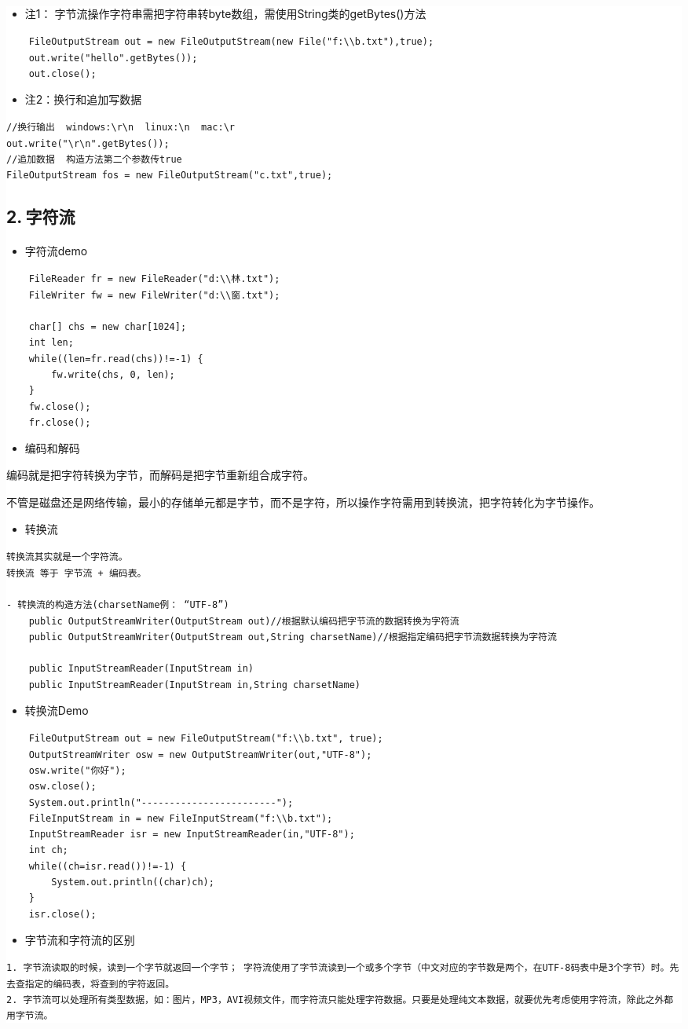 - 注1： 字节流操作字符串需把字符串转byte数组，需使用String类的getBytes()方法
```
    FileOutputStream out = new FileOutputStream(new File("f:\\b.txt"),true);
    out.write("hello".getBytes());
    out.close();
```
- 注2：换行和追加写数据
```
//换行输出  windows:\r\n  linux:\n  mac:\r
out.write("\r\n".getBytes());
//追加数据  构造方法第二个参数传true
FileOutputStream fos = new FileOutputStream("c.txt",true);
```
## 2. 字符流
- 字符流demo
```
    FileReader fr = new FileReader("d:\\林.txt");
    FileWriter fw = new FileWriter("d:\\窗.txt");
    
    char[] chs = new char[1024];
    int len;
    while((len=fr.read(chs))!=-1) {
    	fw.write(chs, 0, len);
    }
    fw.close();
    fr.close();
```
- 编码和解码

编码就是把字符转换为字节，而解码是把字节重新组合成字符。

不管是磁盘还是网络传输，最小的存储单元都是字节，而不是字符，所以操作字符需用到转换流，把字符转化为字节操作。

- 转换流
```
转换流其实就是一个字符流。
转换流 等于 字节流 + 编码表。

- 转换流的构造方法(charsetName例： “UTF-8”)
    public OutputStreamWriter(OutputStream out)//根据默认编码把字节流的数据转换为字符流
    public OutputStreamWriter(OutputStream out,String charsetName)//根据指定编码把字节流数据转换为字符流
  
    public InputStreamReader(InputStream in)
    public InputStreamReader(InputStream in,String charsetName)
```
- 转换流Demo
```
    FileOutputStream out = new FileOutputStream("f:\\b.txt", true);
	OutputStreamWriter osw = new OutputStreamWriter(out,"UTF-8");
	osw.write("你好");
	osw.close();
	System.out.println("------------------------");
	FileInputStream in = new FileInputStream("f:\\b.txt");
	InputStreamReader isr = new InputStreamReader(in,"UTF-8");
	int ch;
	while((ch=isr.read())!=-1) {
		System.out.println((char)ch);
	}
	isr.close();
```
- 字节流和字符流的区别
```
1. 字节流读取的时候，读到一个字节就返回一个字节； 字符流使用了字节流读到一个或多个字节（中文对应的字节数是两个，在UTF-8码表中是3个字节）时。先去查指定的编码表，将查到的字符返回。
2. 字节流可以处理所有类型数据，如：图片，MP3，AVI视频文件，而字符流只能处理字符数据。只要是处理纯文本数据，就要优先考虑使用字符流，除此之外都用字节流。
```
